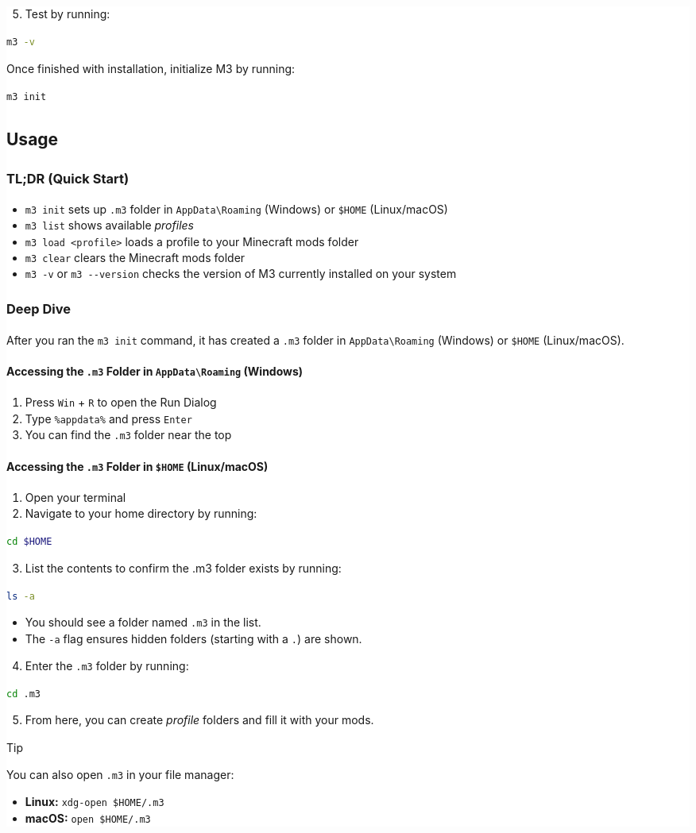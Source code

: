 5. Test by running:

```bash
m3 -v
```

Once finished with installation, initialize M3 by running:
```bash
m3 init
```

## Usage

### TL;DR (Quick Start)
- `m3 init` sets up `.m3` folder in `AppData\Roaming` (Windows) or `$HOME` (Linux/macOS)
- `m3 list` shows available *profiles*
- `m3 load <profile>` loads a profile to your Minecraft mods folder
- `m3 clear` clears the Minecraft mods folder 
- `m3 -v` or `m3 --version` checks the version of M3 currently installed on your system

### Deep Dive
After you ran the `m3 init` command, it has created a `.m3` folder in `AppData\Roaming` (Windows) or `$HOME` (Linux/macOS).

#### Accessing the `.m3` Folder in `AppData\Roaming` (Windows)
1. Press `Win` + `R` to open the Run Dialog
2. Type `%appdata%` and press `Enter`
3. You can find the `.m3` folder near the top

#### Accessing the `.m3` Folder in `$HOME` (Linux/macOS)

1. Open your terminal
2. Navigate to your home directory by running:

```bash
cd $HOME
```

3. List the contents to confirm the .m3 folder exists by running:

```bash
ls -a
```

- You should see a folder named `.m3` in the list.
- The `-a` flag ensures hidden folders (starting with a `.`) are shown.

4. Enter the `.m3` folder by running:

```bash
cd .m3
```

5. From here, you can create *profile* folders and fill it with your mods.

> [!TIP]
> You can also open `.m3` in your file manager:
> - **Linux:** `xdg-open $HOME/.m3`
> - **macOS:** `open $HOME/.m3`
